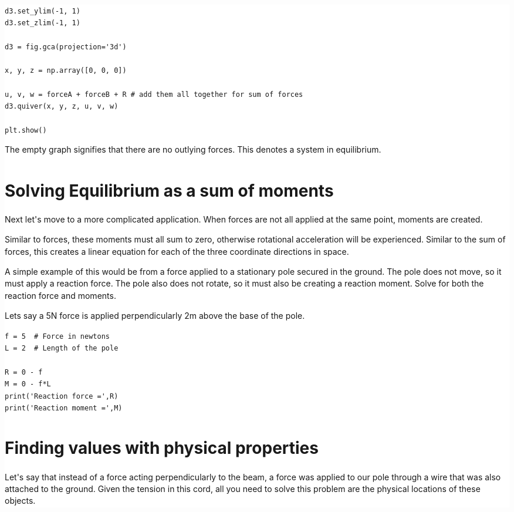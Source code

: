 ```{code-cell} ipython3
d3.set_ylim(-1, 1)
d3.set_zlim(-1, 1)

d3 = fig.gca(projection='3d')

x, y, z = np.array([0, 0, 0])

u, v, w = forceA + forceB + R # add them all together for sum of forces
d3.quiver(x, y, z, u, v, w)

plt.show()
```

The empty graph signifies that there are no outlying forces. This denotes a system in equilibrium.


# Solving Equilibrium as a sum of moments

Next let's move to a more complicated application.
When forces are not all applied at the same point, moments are created.

Similar to forces, these moments must all sum to zero, otherwise rotational acceleration will be experienced.  Similar to the sum of forces, this creates a linear equation for each of the three coordinate directions in space.

A simple example of this would be from a force applied to a stationary pole secured in the ground.
The pole does not move, so it must apply a reaction force.
The pole also does not rotate, so it must also be creating a reaction moment.
Solve for both the reaction force and moments.

Lets say a 5N force is applied perpendicularly 2m above the base of the pole.

```{code-cell} ipython3
f = 5  # Force in newtons
L = 2  # Length of the pole

R = 0 - f
M = 0 - f*L
print('Reaction force =',R)
print('Reaction moment =',M)

```

# Finding values with physical properties

Let's say that instead of a force acting perpendicularly to the beam, a force was applied to our pole through a wire that was also attached to the ground.
Given the tension in this cord, all you need to solve this problem are the physical locations of these objects.
